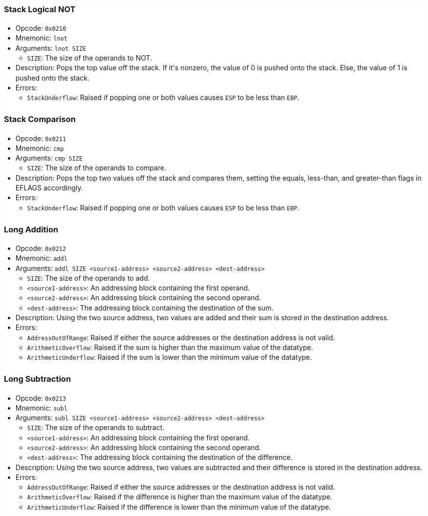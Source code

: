 ### Stack Logical NOT
- Opcode: `0x0210`
- Mnemonic: `lnot`
- Arguments: `lnot SIZE`
	- `SIZE`: The size of the operands to NOT.
- Description: Pops the top value off the stack. If it's nonzero, the value of 0 is pushed onto the stack. Else, the value of 1 is pushed onto the stack.
- Errors:
	- `StackUnderflow`: Raised if popping one or both values causes `ESP` to be less than `EBP`.

### Stack Comparison
- Opcode: `0x0211`
- Mnemonic: `cmp`
- Arguments: `cmp SIZE`
	- `SIZE`: The size of the operands to compare.
- Description: Pops the top two values off the stack and compares them, setting the equals, less-than, and greater-than flags in EFLAGS accordingly.
- Errors:
	- `StackUnderflow`: Raised if popping one or both values causes `ESP` to be less than `EBP`.

### Long Addition
- Opcode: `0x0212`
- Mnemonic: `addl`
- Arguments: `addl SIZE <source1-address> <source2-address> <dest-address>`
	- `SIZE`: The size of the operands to add.
	- `<source1-address>`: An addressing block containing the first operand.
	- `<source2-address>`: An addressing block containing the second operand.
	- `<dest-address>`: The addressing block containing the destination of the sum.
- Description: Using the two source address, two values are added and their sum is stored in the destination address.
- Errors:
	- `AddressOutOfRange`: Raised if either the source addresses or the destination address is not valid.
	- `ArithmeticOverflow`: Raised if the sum is higher than the maximum value of the datatype.
	- `ArithmeticUnderflow`: Raised if the sum is lower than the minimum value of the datatype.

### Long Subtraction
- Opcode: `0x0213`
- Mnemonic: `subl`
- Arguments: `subl SIZE <source1-address> <source2-address> <dest-address>`
	- `SIZE`: The size of the operands to subtract.
	- `<source1-address>`: An addressing block containing the first operand.
	- `<source2-address>`: An addressing block containing the second operand.
	- `<dest-address>`: The addressing block containing the destination of the difference.
- Description: Using the two source address, two values are subtracted and their difference is stored in the destination address.
- Errors:
	- `AddressOutOfRange`: Raised if either the source addresses or the destination address is not valid.
	- `ArithmeticOverflow`: Raised if the difference is higher than the maximum value of the datatype.
	- `ArithmeticUnderflow`: Raised if the difference is lower than the minimum value of the datatype.
